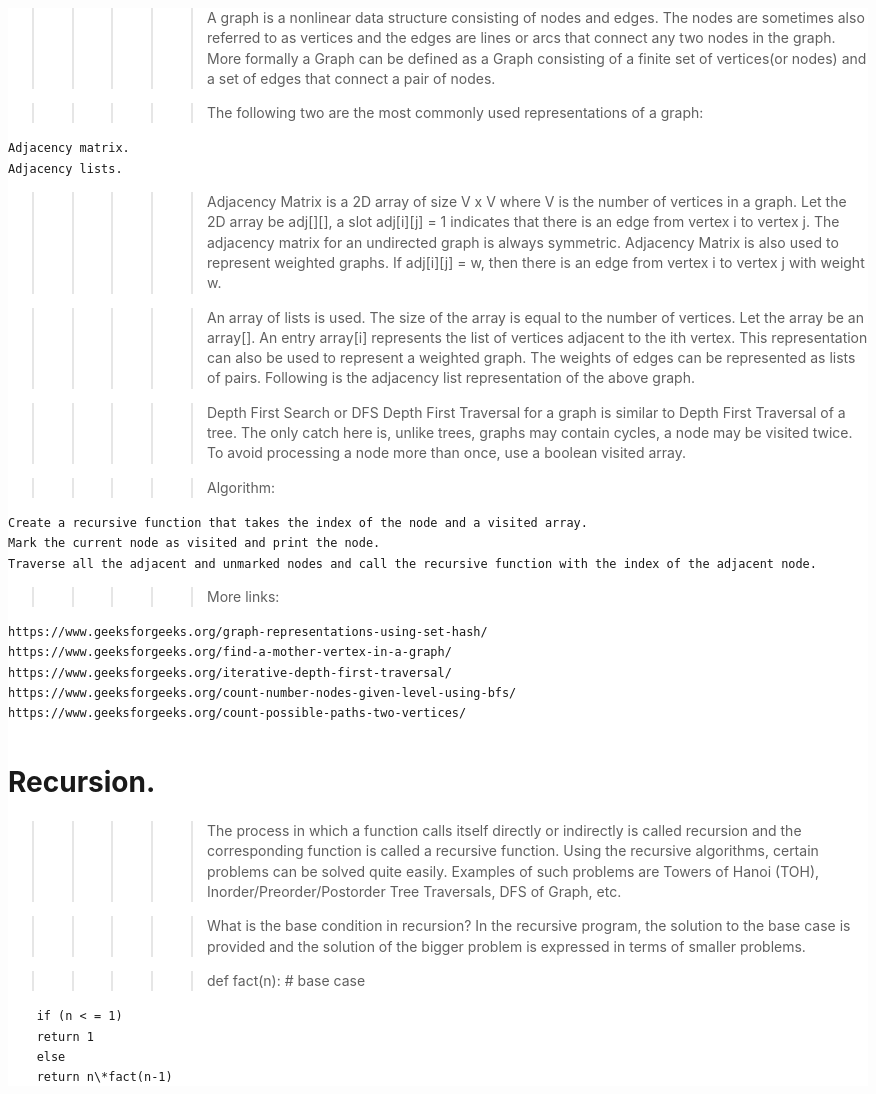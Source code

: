 > > > > > A graph is a nonlinear data structure consisting of nodes and edges. The nodes are sometimes also referred to as vertices and the edges are lines or arcs that connect any two nodes in the graph. More formally a Graph can be defined as a Graph consisting of a finite set of vertices(or nodes) and a set of edges that connect a pair of nodes.

> > > > > The following two are the most commonly used representations of a graph:

    Adjacency matrix.
    Adjacency lists.

> > > > > Adjacency Matrix is a 2D array of size V x V where V is the number of vertices in a graph. Let the 2D array be adj[][], a slot adj[i][j] = 1 indicates that there is an edge from vertex i to vertex j. The adjacency matrix for an undirected graph is always symmetric. Adjacency Matrix is also used to represent weighted graphs. If adj[i][j] = w, then there is an edge from vertex i to vertex j with weight w.

> > > > > An array of lists is used. The size of the array is equal to the number of vertices. Let the array be an array[]. An entry array[i] represents the list of vertices adjacent to the ith vertex. This representation can also be used to represent a weighted graph. The weights of edges can be represented as lists of pairs. Following is the adjacency list representation of the above graph.

> > > > > Depth First Search or DFS
> > > > > Depth First Traversal for a graph is similar to Depth First Traversal of a tree. The only catch here is, unlike trees, graphs may contain cycles, a node may be visited twice. To avoid processing a node more than once, use a boolean visited array.

> > > > > Algorithm:

    Create a recursive function that takes the index of the node and a visited array.
    Mark the current node as visited and print the node.
    Traverse all the adjacent and unmarked nodes and call the recursive function with the index of the adjacent node.

> > > > > More links:

    https://www.geeksforgeeks.org/graph-representations-using-set-hash/
    https://www.geeksforgeeks.org/find-a-mother-vertex-in-a-graph/
    https://www.geeksforgeeks.org/iterative-depth-first-traversal/
    https://www.geeksforgeeks.org/count-number-nodes-given-level-using-bfs/
    https://www.geeksforgeeks.org/count-possible-paths-two-vertices/

# Recursion.

> > > > > The process in which a function calls itself directly or indirectly is called recursion and the corresponding function is called a recursive function. Using the recursive algorithms, certain problems can be solved quite easily. Examples of such problems are Towers of Hanoi (TOH), Inorder/Preorder/Postorder Tree Traversals, DFS of Graph, etc.

> > > > > What is the base condition in recursion?
> > > > > In the recursive program, the solution to the base case is provided and the solution of the bigger problem is expressed in terms of smaller problems.

> > > > > def fact(n): # base case

        if (n < = 1)
        return 1
        else
        return n\*fact(n-1)
